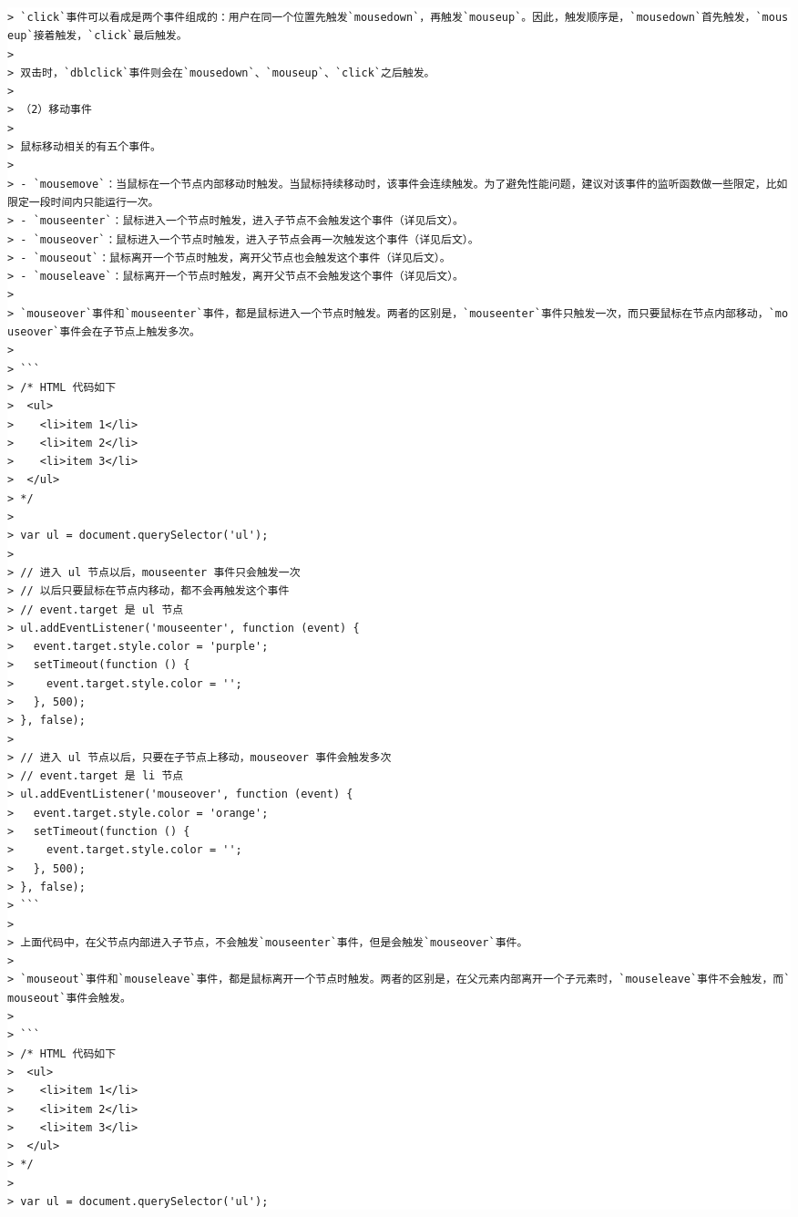     > `click`事件可以看成是两个事件组成的：用户在同一个位置先触发`mousedown`，再触发`mouseup`。因此，触发顺序是，`mousedown`首先触发，`mouseup`接着触发，`click`最后触发。
    >
    > 双击时，`dblclick`事件则会在`mousedown`、`mouseup`、`click`之后触发。
    >
    > （2）移动事件
    >
    > 鼠标移动相关的有五个事件。
    >
    > - `mousemove`：当鼠标在一个节点内部移动时触发。当鼠标持续移动时，该事件会连续触发。为了避免性能问题，建议对该事件的监听函数做一些限定，比如限定一段时间内只能运行一次。
    > - `mouseenter`：鼠标进入一个节点时触发，进入子节点不会触发这个事件（详见后文）。
    > - `mouseover`：鼠标进入一个节点时触发，进入子节点会再一次触发这个事件（详见后文）。
    > - `mouseout`：鼠标离开一个节点时触发，离开父节点也会触发这个事件（详见后文）。
    > - `mouseleave`：鼠标离开一个节点时触发，离开父节点不会触发这个事件（详见后文）。
    >
    > `mouseover`事件和`mouseenter`事件，都是鼠标进入一个节点时触发。两者的区别是，`mouseenter`事件只触发一次，而只要鼠标在节点内部移动，`mouseover`事件会在子节点上触发多次。
    >
    > ```
    > /* HTML 代码如下
    >  <ul>
    >    <li>item 1</li>
    >    <li>item 2</li>
    >    <li>item 3</li>
    >  </ul>
    > */
    > 
    > var ul = document.querySelector('ul');
    > 
    > // 进入 ul 节点以后，mouseenter 事件只会触发一次
    > // 以后只要鼠标在节点内移动，都不会再触发这个事件
    > // event.target 是 ul 节点
    > ul.addEventListener('mouseenter', function (event) {
    >   event.target.style.color = 'purple';
    >   setTimeout(function () {
    >     event.target.style.color = '';
    >   }, 500);
    > }, false);
    > 
    > // 进入 ul 节点以后，只要在子节点上移动，mouseover 事件会触发多次
    > // event.target 是 li 节点
    > ul.addEventListener('mouseover', function (event) {
    >   event.target.style.color = 'orange';
    >   setTimeout(function () {
    >     event.target.style.color = '';
    >   }, 500);
    > }, false);
    > ```
    >
    > 上面代码中，在父节点内部进入子节点，不会触发`mouseenter`事件，但是会触发`mouseover`事件。
    >
    > `mouseout`事件和`mouseleave`事件，都是鼠标离开一个节点时触发。两者的区别是，在父元素内部离开一个子元素时，`mouseleave`事件不会触发，而`mouseout`事件会触发。
    >
    > ```
    > /* HTML 代码如下
    >  <ul>
    >    <li>item 1</li>
    >    <li>item 2</li>
    >    <li>item 3</li>
    >  </ul>
    > */
    > 
    > var ul = document.querySelector('ul');